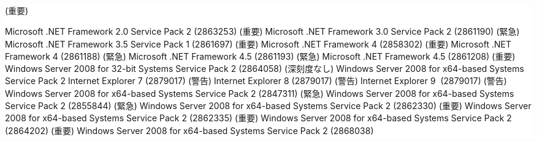 (重要)
</td>
<td style="border:1px solid black;">
Microsoft .NET Framework 2.0 Service Pack 2  
(2863253)  
(重要)  
Microsoft .NET Framework 3.0 Service Pack 2  
(2861190)  
(緊急)  
Microsoft .NET Framework 3.5 Service Pack 1  
(2861697)  
(重要)  
Microsoft .NET Framework 4  
(2858302)  
(重要)  
Microsoft .NET Framework 4  
(2861188)  
(緊急)  
Microsoft .NET Framework 4.5  
(2861193)  
(緊急)  
Microsoft .NET Framework 4.5  
(2861208)  
(重要)
</td>
<td style="border:1px solid black;">
Windows Server 2008 for 32-bit Systems Service Pack 2  
(2864058)  
(深刻度なし)
</td>
</tr>
<tr>
<td style="border:1px solid black;">
Windows Server 2008 for x64-based Systems Service Pack 2
</td>
<td style="border:1px solid black;">
Internet Explorer 7  
(2879017)  
(警告)  
Internet Explorer 8  
(2879017)  
(警告)  
Internet Explorer 9   
(2879017)  
(警告)
</td>
<td style="border:1px solid black;">
Windows Server 2008 for x64-based Systems Service Pack 2  
(2847311)  
(緊急)  
Windows Server 2008 for x64-based Systems Service Pack 2  
(2855844)  
(緊急)  
Windows Server 2008 for x64-based Systems Service Pack 2  
(2862330)  
(重要)  
Windows Server 2008 for x64-based Systems Service Pack 2  
(2862335)  
(重要)  
Windows Server 2008 for x64-based Systems Service Pack 2  
(2864202)  
(重要)  
Windows Server 2008 for x64-based Systems Service Pack 2  
(2868038)  